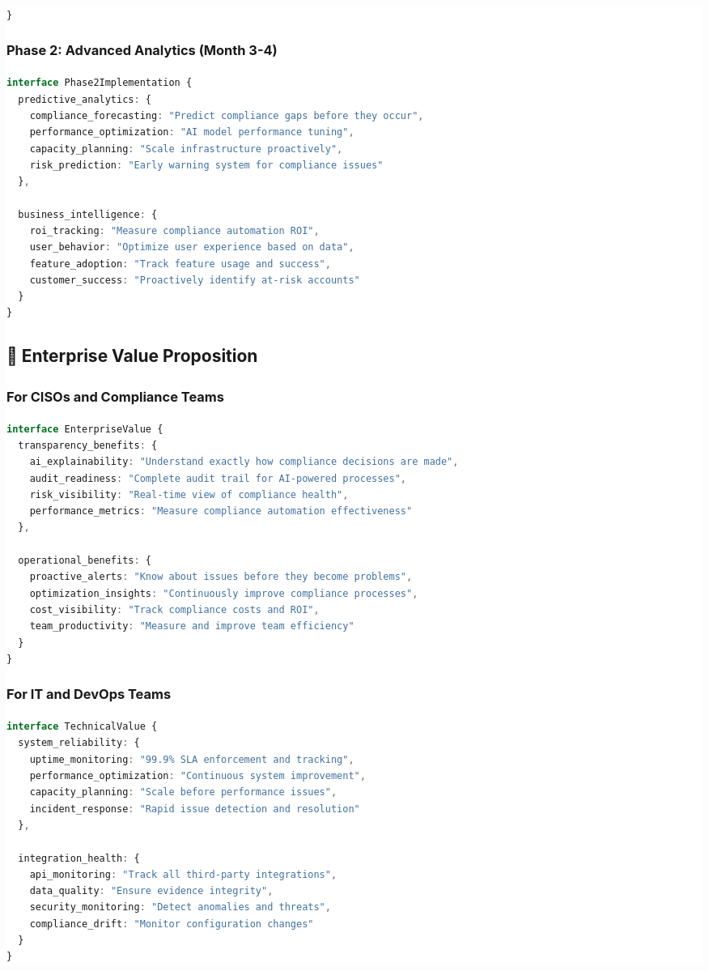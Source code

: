 ```typescript
}
```

### **Phase 2: Advanced Analytics (Month 3-4)**
```typescript
interface Phase2Implementation {
  predictive_analytics: {
    compliance_forecasting: "Predict compliance gaps before they occur",
    performance_optimization: "AI model performance tuning",
    capacity_planning: "Scale infrastructure proactively",
    risk_prediction: "Early warning system for compliance issues"
  },
  
  business_intelligence: {
    roi_tracking: "Measure compliance automation ROI",
    user_behavior: "Optimize user experience based on data",
    feature_adoption: "Track feature usage and success",
    customer_success: "Proactively identify at-risk accounts"
  }
}
```

## 💼 **Enterprise Value Proposition**

### **For CISOs and Compliance Teams**
```typescript
interface EnterpriseValue {
  transparency_benefits: {
    ai_explainability: "Understand exactly how compliance decisions are made",
    audit_readiness: "Complete audit trail for AI-powered processes",
    risk_visibility: "Real-time view of compliance health",
    performance_metrics: "Measure compliance automation effectiveness"
  },
  
  operational_benefits: {
    proactive_alerts: "Know about issues before they become problems",
    optimization_insights: "Continuously improve compliance processes",
    cost_visibility: "Track compliance costs and ROI",
    team_productivity: "Measure and improve team efficiency"
  }
}
```

### **For IT and DevOps Teams**
```typescript
interface TechnicalValue {
  system_reliability: {
    uptime_monitoring: "99.9% SLA enforcement and tracking",
    performance_optimization: "Continuous system improvement",
    capacity_planning: "Scale before performance issues",
    incident_response: "Rapid issue detection and resolution"
  },
  
  integration_health: {
    api_monitoring: "Track all third-party integrations",
    data_quality: "Ensure evidence integrity",
    security_monitoring: "Detect anomalies and threats",
    compliance_drift: "Monitor configuration changes"
  }
}
```
